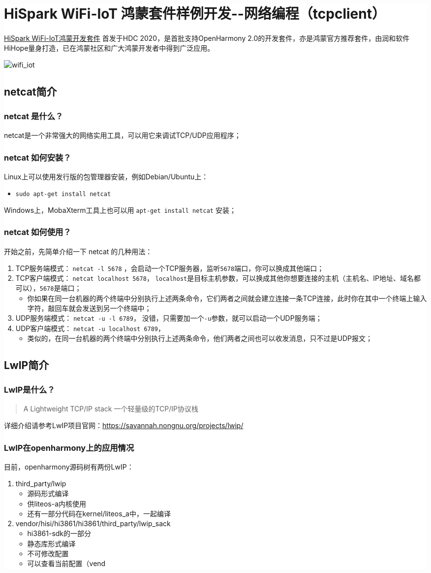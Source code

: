 # HiSpark WiFi-IoT 鸿蒙套件样例开发--网络编程（tcpclient）

[HiSpark WiFi-IoT鸿蒙开发套件](https://item.taobao.com/item.htm?spm=a1z10.1-c-s.w5003-23341819265.1.bf644a82Da9PZK&id=622343426064&scene=taobao_shop) 首发于HDC 2020，是首批支持OpenHarmony 2.0的开发套件，亦是鸿蒙官方推荐套件，由润和软件HiHope量身打造，已在鸿蒙社区和广大鸿蒙开发者中得到广泛应用。

![wifi_iot](https://gitee.com/hihopeorg/hispark-hm-pegasus/raw/master/docs/figures/wifi_iot.png)

## netcat简介

### netcat 是什么？

netcat是一个非常强大的网络实用工具，可以用它来调试TCP/UDP应用程序；

### netcat 如何安装？

Linux上可以使用发行版的包管理器安装，例如Debian/Ubuntu上：

* `sudo apt-get install netcat`

Windows上，MobaXterm工具上也可以用 `apt-get install netcat` 安装；

### netcat 如何使用？

开始之前，先简单介绍一下 netcat 的几种用法：

1. TCP服务端模式： `netcat -l 5678` ，会启动一个TCP服务器，监听`5678`端口，你可以换成其他端口；
2. TCP客户端模式： `netcat localhost 5678`， `localhost`是目标主机参数，可以换成其他你想要连接的主机（主机名、IP地址、域名都可以），`5678`是端口；
    * 你如果在同一台机器的两个终端中分别执行上述两条命令，它们两者之间就会建立连接一条TCP连接，此时你在其中一个终端上输入字符，敲回车就会发送到另一个终端中；
3. UDP服务端模式： `netcat -u -l 6789`， 没错，只需要加一个`-u`参数，就可以启动一个UDP服务端；
4. UDP客户端模式： `netcat -u localhost 6789`，
    * 类似的，在同一台机器的两个终端中分别执行上述两条命令，他们两者之间也可以收发消息，只不过是UDP报文；




## LwIP简介

### LwIP是什么？

> A Lightweight TCP/IP stack
> 一个轻量级的TCP/IP协议栈

详细介绍请参考LwIP项目官网：https://savannah.nongnu.org/projects/lwip/

### LwIP在openharmony上的应用情况

目前，openharmony源码树有两份LwIP：

1. third_party/lwip
    * 源码形式编译
    * 供liteos-a内核使用
    * 还有一部分代码在kernel/liteos_a中，一起编译
2. vendor/hisi/hi3861/hi3861/third_party/lwip_sack
    * hi3861-sdk的一部分
    * 静态库形式编译
    * 不可修改配置
    * 可以查看当前配置（vend
